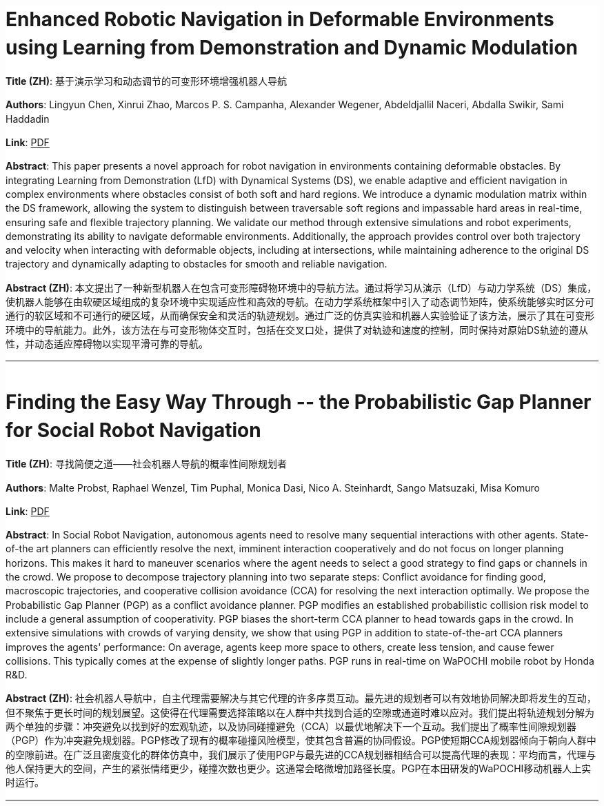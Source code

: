 # Enhanced Robotic Navigation in Deformable Environments using Learning from Demonstration and Dynamic Modulation 

**Title (ZH)**: 基于演示学习和动态调节的可变形环境增强机器人导航 

**Authors**: Lingyun Chen, Xinrui Zhao, Marcos P. S. Campanha, Alexander Wegener, Abdeldjallil Naceri, Abdalla Swikir, Sami Haddadin  

**Link**: [PDF](https://arxiv.org/pdf/2506.20376)  

**Abstract**: This paper presents a novel approach for robot navigation in environments containing deformable obstacles. By integrating Learning from Demonstration (LfD) with Dynamical Systems (DS), we enable adaptive and efficient navigation in complex environments where obstacles consist of both soft and hard regions. We introduce a dynamic modulation matrix within the DS framework, allowing the system to distinguish between traversable soft regions and impassable hard areas in real-time, ensuring safe and flexible trajectory planning. We validate our method through extensive simulations and robot experiments, demonstrating its ability to navigate deformable environments. Additionally, the approach provides control over both trajectory and velocity when interacting with deformable objects, including at intersections, while maintaining adherence to the original DS trajectory and dynamically adapting to obstacles for smooth and reliable navigation. 

**Abstract (ZH)**: 本文提出了一种新型机器人在包含可变形障碍物环境中的导航方法。通过将学习从演示（LfD）与动力学系统（DS）集成，使机器人能够在由软硬区域组成的复杂环境中实现适应性和高效的导航。在动力学系统框架中引入了动态调节矩阵，使系统能够实时区分可通行的软区域和不可通行的硬区域，从而确保安全和灵活的轨迹规划。通过广泛的仿真实验和机器人实验验证了该方法，展示了其在可变形环境中的导航能力。此外，该方法在与可变形物体交互时，包括在交叉口处，提供了对轨迹和速度的控制，同时保持对原始DS轨迹的遵从性，并动态适应障碍物以实现平滑可靠的导航。 

---
# Finding the Easy Way Through -- the Probabilistic Gap Planner for Social Robot Navigation 

**Title (ZH)**: 寻找简便之道——社会机器人导航的概率性间隙规划者 

**Authors**: Malte Probst, Raphael Wenzel, Tim Puphal, Monica Dasi, Nico A. Steinhardt, Sango Matsuzaki, Misa Komuro  

**Link**: [PDF](https://arxiv.org/pdf/2506.20320)  

**Abstract**: In Social Robot Navigation, autonomous agents need to resolve many sequential interactions with other agents. State-of-the art planners can efficiently resolve the next, imminent interaction cooperatively and do not focus on longer planning horizons. This makes it hard to maneuver scenarios where the agent needs to select a good strategy to find gaps or channels in the crowd. We propose to decompose trajectory planning into two separate steps: Conflict avoidance for finding good, macroscopic trajectories, and cooperative collision avoidance (CCA) for resolving the next interaction optimally. We propose the Probabilistic Gap Planner (PGP) as a conflict avoidance planner. PGP modifies an established probabilistic collision risk model to include a general assumption of cooperativity. PGP biases the short-term CCA planner to head towards gaps in the crowd. In extensive simulations with crowds of varying density, we show that using PGP in addition to state-of-the-art CCA planners improves the agents' performance: On average, agents keep more space to others, create less tension, and cause fewer collisions. This typically comes at the expense of slightly longer paths. PGP runs in real-time on WaPOCHI mobile robot by Honda R&D. 

**Abstract (ZH)**: 社会机器人导航中，自主代理需要解决与其它代理的许多序贯互动。最先进的规划者可以有效地协同解决即将发生的互动，但不聚焦于更长时间的规划展望。这使得在代理需要选择策略以在人群中共找到合适的空隙或通道时难以应对。我们提出将轨迹规划分解为两个单独的步骤：冲突避免以找到好的宏观轨迹，以及协同碰撞避免（CCA）以最优地解决下一个互动。我们提出了概率性间隙规划器（PGP）作为冲突避免规划器。PGP修改了现有的概率碰撞风险模型，使其包含普遍的协同假设。PGP使短期CCA规划器倾向于朝向人群中的空隙前进。在广泛且密度变化的群体仿真中，我们展示了使用PGP与最先进的CCA规划器相结合可以提高代理的表现：平均而言，代理与他人保持更大的空间，产生的紧张情绪更少，碰撞次数也更少。这通常会略微增加路径长度。PGP在本田研发的WaPOCHI移动机器人上实时运行。 

---